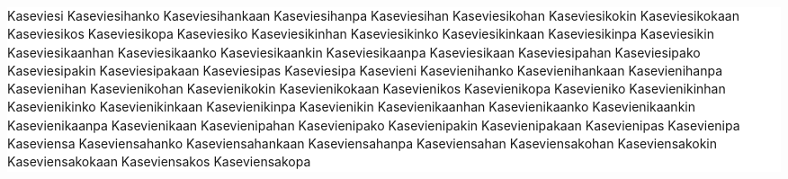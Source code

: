 Kaseviesi
Kaseviesihanko
Kaseviesihankaan
Kaseviesihanpa
Kaseviesihan
Kaseviesikohan
Kaseviesikokin
Kaseviesikokaan
Kaseviesikos
Kaseviesikopa
Kaseviesiko
Kaseviesikinhan
Kaseviesikinko
Kaseviesikinkaan
Kaseviesikinpa
Kaseviesikin
Kaseviesikaanhan
Kaseviesikaanko
Kaseviesikaankin
Kaseviesikaanpa
Kaseviesikaan
Kaseviesipahan
Kaseviesipako
Kaseviesipakin
Kaseviesipakaan
Kaseviesipas
Kaseviesipa
Kasevieni
Kasevienihanko
Kasevienihankaan
Kasevienihanpa
Kasevienihan
Kasevienikohan
Kasevienikokin
Kasevienikokaan
Kasevienikos
Kasevienikopa
Kasevieniko
Kasevienikinhan
Kasevienikinko
Kasevienikinkaan
Kasevienikinpa
Kasevienikin
Kasevienikaanhan
Kasevienikaanko
Kasevienikaankin
Kasevienikaanpa
Kasevienikaan
Kasevienipahan
Kasevienipako
Kasevienipakin
Kasevienipakaan
Kasevienipas
Kasevienipa
Kaseviensa
Kaseviensahanko
Kaseviensahankaan
Kaseviensahanpa
Kaseviensahan
Kaseviensakohan
Kaseviensakokin
Kaseviensakokaan
Kaseviensakos
Kaseviensakopa